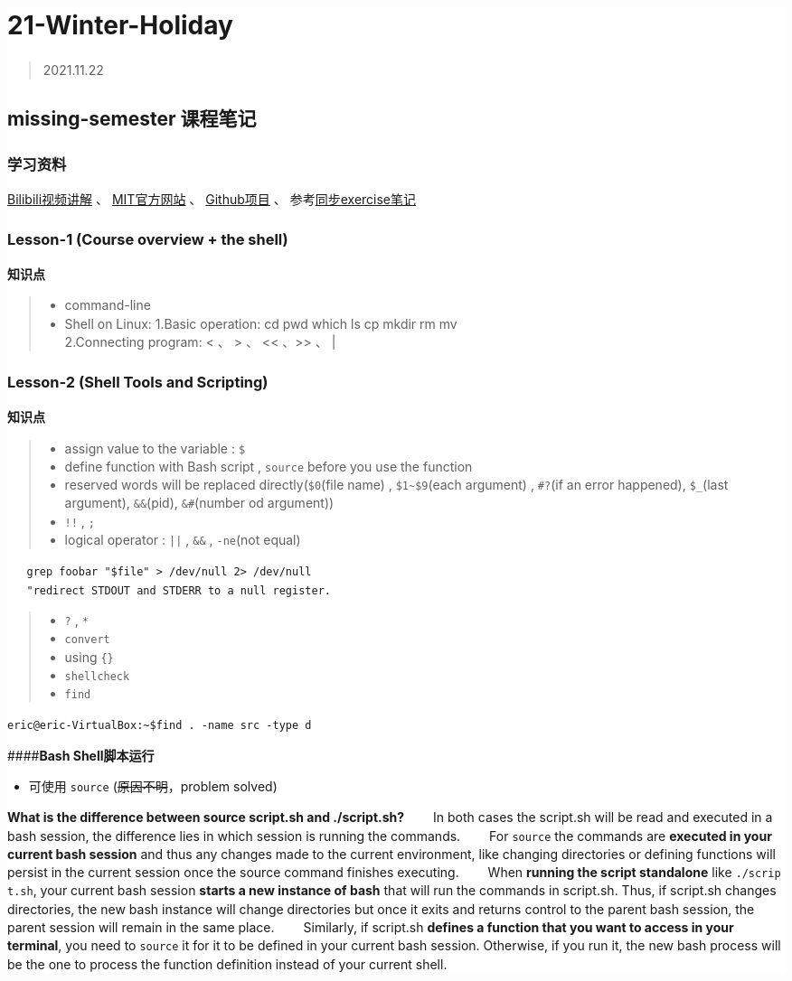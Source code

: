 # 21-Winter-Holiday
> 2021.11.22

## **missing-semester 课程笔记**

### 学习资料
[Bilibili视频讲解](https://www.bilibili.com/video/BV1x7411H7wa) 、 [MIT官方网站](https://missing.csail.mit.edu/) 、 [Github项目](https://github.com/missing-semester/missing-semester) 、 参考[同步exercise笔记](https://www.zybuluo.com/aeric777/note/1775177)


### **Lesson-1 (Course overview + the shell)**
**知识点**
>- command-line
>- Shell on Linux:
1.Basic operation: cd pwd which ls cp mkdir rm mv  
2.Connecting program:  < 、 > 、 <<  、>> 、 |


### **Lesson-2 (Shell Tools and Scripting)**
**知识点**
> - assign value to the variable  : `$`
> - define function with Bash script , `source` before you use the function
> - reserved  words will be replaced directly(`$0`(file name) , `$1~$9`(each argument) , `#?`(if an error happened), `$_`(last argument), `&&`(pid), `&#`(number od argument))
> - `!!` , `;`
> - logical operator : `||` , `&&` , `-ne`(not equal)

```
   grep foobar "$file" > /dev/null 2> /dev/null
   "redirect STDOUT and STDERR to a null register.
```
> - `?` , `*`
> - `convert`
> - using `{}`
> - `shellcheck`
> - `find`

```
eric@eric-VirtualBox:~$find . -name src -type d
```

####**Bash Shell脚本运行**

- 可使用 `source` (~~原因不明~~，problem solved)
> 
**What is the difference between source script.sh and ./script.sh?**
　　In both cases the script.sh will be read and executed in a bash session, the difference lies in which session is running the commands.
　　For `source` the commands are **executed in your current bash session** and thus any changes made to the current environment, like changing directories or defining functions will persist in the current session once the source command finishes executing.
　　When **running the script standalone** like `./script.sh`, your current bash session **starts a new instance of bash** that will run the commands in script.sh. Thus, if script.sh changes directories, the new bash instance will change directories but once it exits and returns control to the parent bash session, the parent session will remain in the same place. 
　　Similarly, if script.sh **defines a function that you want to access in your terminal**, you need to `source` it for it to be defined in your current bash session. Otherwise, if you run it, the new bash process will be the one to process the function definition instead of your current shell.
>
